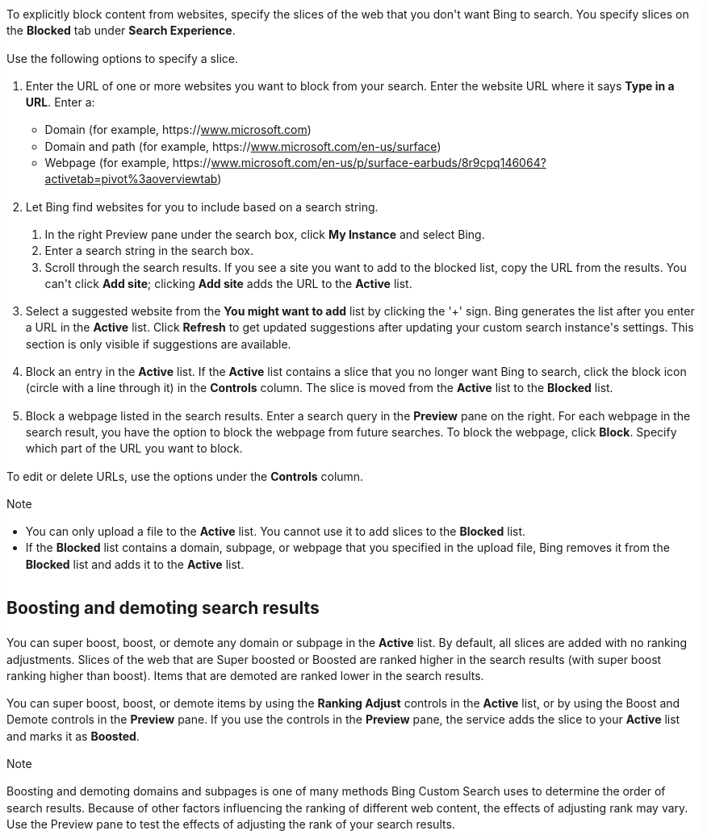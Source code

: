 To explicitly block content from websites, specify the slices of the web that you don't want Bing to search. You specify slices on the **Blocked** tab under **Search Experience**.

Use the following options to specify a slice.  

1. Enter the URL of one or more websites you want to block from your search. Enter the website URL where it says **Type in a URL**. Enter a:
   - Domain (for example, https:\//www.microsoft.com)
   - Domain and path (for example, https:\//www.microsoft.com/en-us/surface)
   - Webpage (for example, https:\//www.microsoft.com/en-us/p/surface-earbuds/8r9cpq146064?activetab=pivot%3aoverviewtab)
   
2. Let Bing find websites for you to include based on a search string.  
   
   1. In the right Preview pane under the search box, click **My Instance** and select Bing. 
   1. Enter a search string in the search box.
   1. Scroll through the search results. If you see a site you want to add to the blocked list, copy the URL from the results. You can't click **Add site**; clicking **Add site** adds the URL to the **Active** list. 
  
3. Select a suggested website from the **You might want to add** list by clicking the '+' sign. Bing generates the list after you enter a URL in the **Active** list. Click **Refresh** to get updated suggestions after updating your custom search instance's settings. This section is only visible if suggestions are available.  
  
4. Block an entry in the **Active** list. If the **Active** list contains a slice that you no longer want Bing to search, click the block icon (circle with a line through it) in the **Controls** column. The slice is moved from the **Active** list to the **Blocked** list.  
  
5. Block a webpage listed in the search results. Enter a search query in the **Preview** pane on the right. For each webpage in the search result, you have the option to block the webpage from future searches. To block the webpage, click **Block**. Specify which part of the URL you want to block.
  
To edit or delete URLs, use the options under the **Controls** column. 

> [!NOTE]
> * You can only upload a file to the **Active** list. You cannot use it to add slices to the **Blocked** list.  
> * If the **Blocked** list contains a domain, subpage, or webpage that you specified in the upload file, Bing removes it from the **Blocked** list and adds it to the **Active** list.


## Boosting and demoting search results

You can super boost, boost, or demote any domain or subpage in the **Active** list. By default, all slices are added with no ranking adjustments. Slices of the web that are Super boosted or Boosted are ranked higher in the search results (with super boost ranking higher than boost). Items that are demoted are ranked lower in the search results.

You can super boost, boost, or demote items by using the **Ranking Adjust** controls in the **Active** list, or by using the Boost and Demote controls in the **Preview** pane. If you use the controls in the **Preview** pane, the service adds the slice to your **Active** list and marks it as **Boosted**.

> [!NOTE] 
> Boosting and demoting domains and subpages is one of many methods Bing Custom Search uses to determine the order of search results. Because of other factors influencing the ranking of different web content, the effects of adjusting rank may vary. Use the Preview pane to test the effects of adjusting the rank of your search results. 
